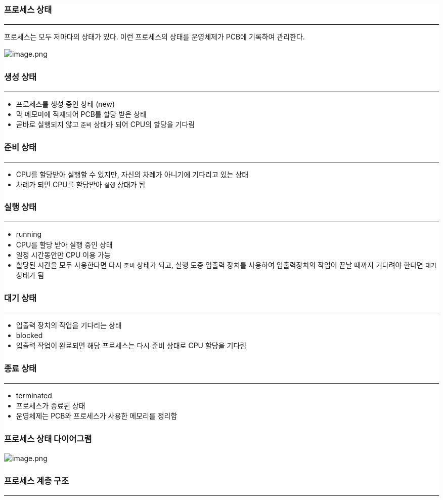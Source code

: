 ### 프로세스 상태

---

프로세스는 모두 저마다의 상태가 있다. 이런 프로세스의 상태를 운영체제가 PCB에 기록하여 관리한다.

![image.png](https://github.com/user-attachments/assets/c712f4da-0b93-4e94-8a4c-88f510e9ab74)

### 생성 상태

---

- 프로세스를 생성 중인 상태 (new)
- 막 메모미에 적재되어 PCB를 할당 받은 상태
- 곧바로 실행되지 않고 `준비` 상태가 되어 CPU의 할당을 기다림

### 준비 상태

---

- CPU를 할당받아 실행할 수 있지만, 자신의 차례가 아니기에 기다리고 있는 상태
- 차례가 되면 CPU를 할당받아 `실행` 상태가 됨

### 실행 상태

---

- running
- CPU를 할당 받아 실행 중인 상태
- 일정 시간동안만 CPU 이용 가능
- 할당된 시간을 모두 사용한다면 다시 `준비` 상태가 되고, 실행 도중 입출력 장치를 사용하여 입출력장치의 작업이 끝날 때까지 기다려야 한다면 `대기` 상태가 됨

### 대기 상태

---

- 입출력 장치의 작업을 기다리는 상태
- blocked
- 입출력 작업이 완료되면 해당 프로세스는 다시 준비 상태로 CPU 할당을 기다림

### 종료 상태

---

- terminated
- 프로세스가 종료된 상태
- 운영체제는 PCB와 프로세스가 사용한 메모리를 정리함

### 프로세스 상태 다이어그램

![image.png](https://github.com/user-attachments/assets/80a9afff-4ad9-46b9-9c84-dc22bc8907c7)

### 프로세스 계층 구조

---